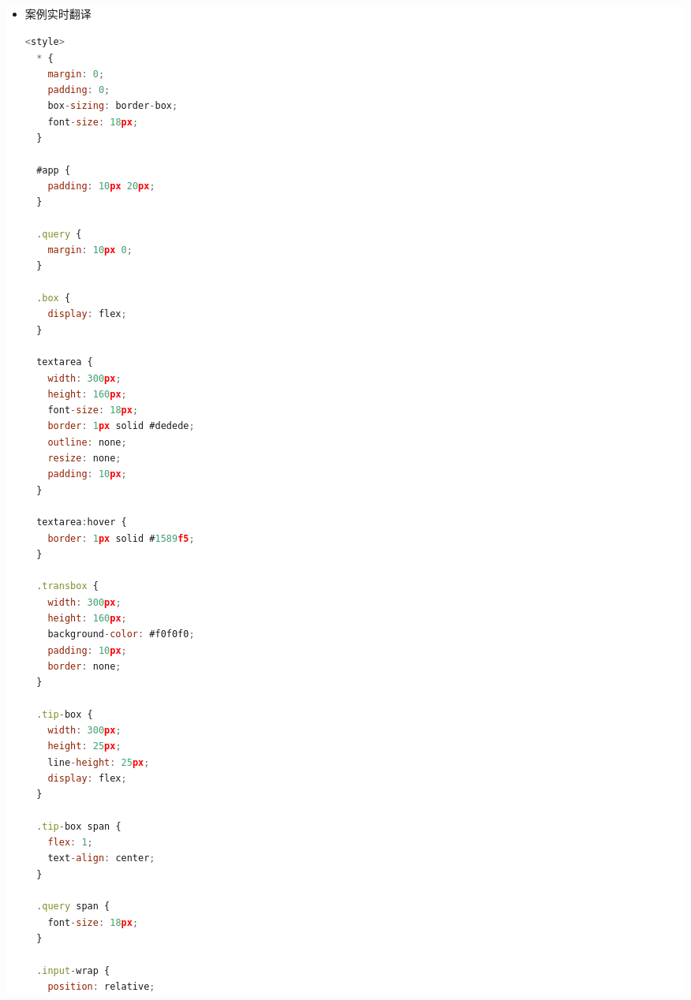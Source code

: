  

- 案例实时翻译

  ```js
  <style>
    * {
      margin: 0;
      padding: 0;
      box-sizing: border-box;
      font-size: 18px;
    }
  
    #app {
      padding: 10px 20px;
    }
  
    .query {
      margin: 10px 0;
    }
  
    .box {
      display: flex;
    }
  
    textarea {
      width: 300px;
      height: 160px;
      font-size: 18px;
      border: 1px solid #dedede;
      outline: none;
      resize: none;
      padding: 10px;
    }
  
    textarea:hover {
      border: 1px solid #1589f5;
    }
  
    .transbox {
      width: 300px;
      height: 160px;
      background-color: #f0f0f0;
      padding: 10px;
      border: none;
    }
  
    .tip-box {
      width: 300px;
      height: 25px;
      line-height: 25px;
      display: flex;
    }
  
    .tip-box span {
      flex: 1;
      text-align: center;
    }
  
    .query span {
      font-size: 18px;
    }
  
    .input-wrap {
      position: relative;
  ```
